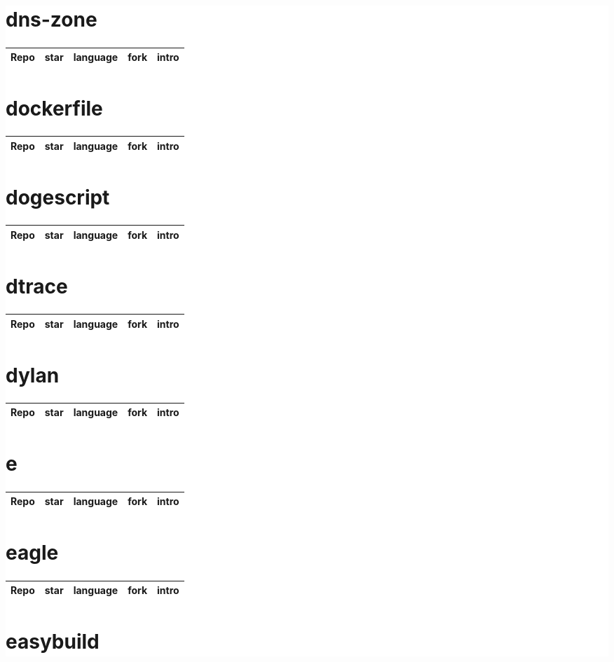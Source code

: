 
# dns-zone

Repo|star|language|fork|intro
-|-|-|-|-



# dockerfile

Repo|star|language|fork|intro
-|-|-|-|-



# dogescript

Repo|star|language|fork|intro
-|-|-|-|-



# dtrace

Repo|star|language|fork|intro
-|-|-|-|-



# dylan

Repo|star|language|fork|intro
-|-|-|-|-



# e

Repo|star|language|fork|intro
-|-|-|-|-



# eagle

Repo|star|language|fork|intro
-|-|-|-|-



# easybuild
